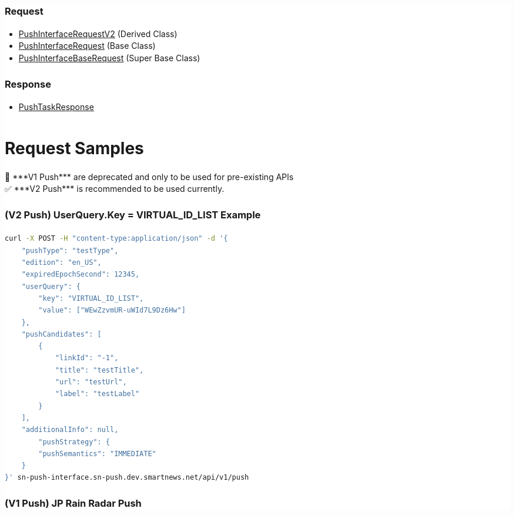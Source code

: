 ### Request

- [PushInterfaceRequestV2](https://github.com/smartnews/sn-push-queue/blob/master/src/main/java/com/smartnews/push/queue/pushinterface/PushInterfaceRequestV2.java) (Derived Class)
- [PushInterfaceRequest](https://github.com/smartnews/sn-push-queue/blob/master/src/main/java/com/smartnews/push/queue/pushinterface/PushInterfaceRequest.java) (Base Class)
- [PushInterfaceBaseRequest](https://github.com/smartnews/sn-push-queue/blob/master/src/main/java/com/smartnews/push/queue/pushinterface/PushInterfaceBaseRequest.java) (Super Base Class)

### Response

- [PushTaskResponse](https://github.com/smartnews/sn-push-interface/blob/master/sn-push-interface/src/main/java/com/smartnews/push/pushinterface/model/PushTaskResponse.java)

# Request Samples

<aside>
🚫 ***V1 Push*** are deprecated and only to be used for pre-existing APIs

</aside>

<aside>
✅ ***V2 Push*** is recommended to be used currently.

</aside>

### (V2 Push) UserQuery.Key = VIRTUAL_ID_LIST Example

```bash
curl -X POST -H "content-type:application/json" -d '{
    "pushType": "testType",
    "edition": "en_US",
    "expiredEpochSecond": 12345,
    "userQuery": {
        "key": "VIRTUAL_ID_LIST",
        "value": ["WEwZzvmUR-uWId7L9Dz6Hw"]
    },
    "pushCandidates": [
        {
            "linkId": "-1",
            "title": "testTitle",
            "url": "testUrl",
            "label": "testLabel"
        }
    ],
    "additionalInfo": null,
		"pushStrategy": {
        "pushSemantics": "IMMEDIATE"
    }
}' sn-push-interface.sn-push.dev.smartnews.net/api/v1/push
```

### (V1 Push) JP Rain Radar Push
